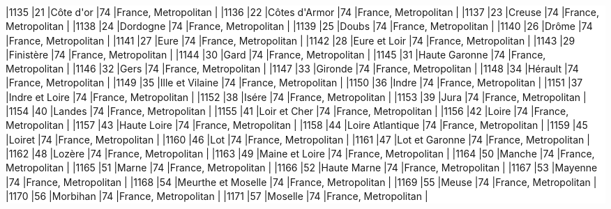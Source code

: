 |1135       |21                 |C&ocirc;te d&#039;or                               |74        |France, Metropolitan                      |
|1136       |22                 |C&ocirc;tes d&#039;Armor                           |74        |France, Metropolitan                      |
|1137       |23                 |Creuse                                             |74        |France, Metropolitan                      |
|1138       |24                 |Dordogne                                           |74        |France, Metropolitan                      |
|1139       |25                 |Doubs                                              |74        |France, Metropolitan                      |
|1140       |26                 |Dr&ocirc;me                                        |74        |France, Metropolitan                      |
|1141       |27                 |Eure                                               |74        |France, Metropolitan                      |
|1142       |28                 |Eure et Loir                                       |74        |France, Metropolitan                      |
|1143       |29                 |Finist&egrave;re                                   |74        |France, Metropolitan                      |
|1144       |30                 |Gard                                               |74        |France, Metropolitan                      |
|1145       |31                 |Haute Garonne                                      |74        |France, Metropolitan                      |
|1146       |32                 |Gers                                               |74        |France, Metropolitan                      |
|1147       |33                 |Gironde                                            |74        |France, Metropolitan                      |
|1148       |34                 |H&eacute;rault                                     |74        |France, Metropolitan                      |
|1149       |35                 |Ille et Vilaine                                    |74        |France, Metropolitan                      |
|1150       |36                 |Indre                                              |74        |France, Metropolitan                      |
|1151       |37                 |Indre et Loire                                     |74        |France, Metropolitan                      |
|1152       |38                 |Is&eacute;re                                       |74        |France, Metropolitan                      |
|1153       |39                 |Jura                                               |74        |France, Metropolitan                      |
|1154       |40                 |Landes                                             |74        |France, Metropolitan                      |
|1155       |41                 |Loir et Cher                                       |74        |France, Metropolitan                      |
|1156       |42                 |Loire                                              |74        |France, Metropolitan                      |
|1157       |43                 |Haute Loire                                        |74        |France, Metropolitan                      |
|1158       |44                 |Loire Atlantique                                   |74        |France, Metropolitan                      |
|1159       |45                 |Loiret                                             |74        |France, Metropolitan                      |
|1160       |46                 |Lot                                                |74        |France, Metropolitan                      |
|1161       |47                 |Lot et Garonne                                     |74        |France, Metropolitan                      |
|1162       |48                 |Loz&egrave;re                                      |74        |France, Metropolitan                      |
|1163       |49                 |Maine et Loire                                     |74        |France, Metropolitan                      |
|1164       |50                 |Manche                                             |74        |France, Metropolitan                      |
|1165       |51                 |Marne                                              |74        |France, Metropolitan                      |
|1166       |52                 |Haute Marne                                        |74        |France, Metropolitan                      |
|1167       |53                 |Mayenne                                            |74        |France, Metropolitan                      |
|1168       |54                 |Meurthe et Moselle                                 |74        |France, Metropolitan                      |
|1169       |55                 |Meuse                                              |74        |France, Metropolitan                      |
|1170       |56                 |Morbihan                                           |74        |France, Metropolitan                      |
|1171       |57                 |Moselle                                            |74        |France, Metropolitan                      |